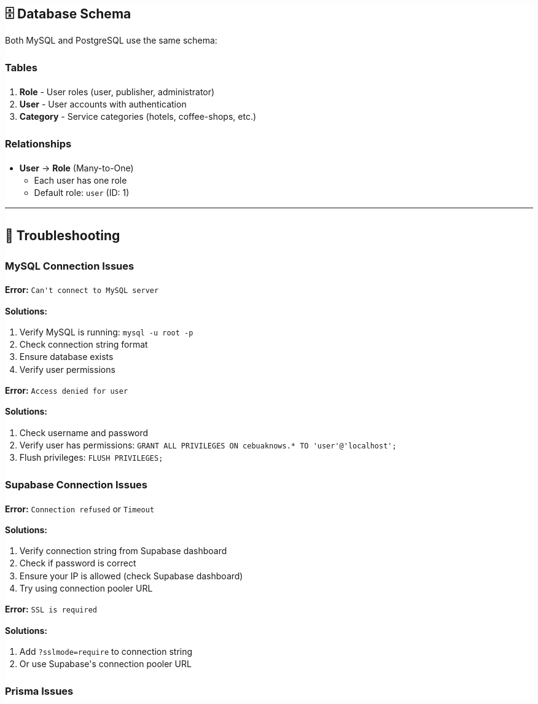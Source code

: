 ## 🗄️ Database Schema

Both MySQL and PostgreSQL use the same schema:

### Tables

1. **Role** - User roles (user, publisher, administrator)
2. **User** - User accounts with authentication
3. **Category** - Service categories (hotels, coffee-shops, etc.)

### Relationships

- **User** → **Role** (Many-to-One)
  - Each user has one role
  - Default role: `user` (ID: 1)

---

## 🐛 Troubleshooting

### MySQL Connection Issues

**Error:** `Can't connect to MySQL server`

**Solutions:**
1. Verify MySQL is running: `mysql -u root -p`
2. Check connection string format
3. Ensure database exists
4. Verify user permissions

**Error:** `Access denied for user`

**Solutions:**
1. Check username and password
2. Verify user has permissions: `GRANT ALL PRIVILEGES ON cebuaknows.* TO 'user'@'localhost';`
3. Flush privileges: `FLUSH PRIVILEGES;`

### Supabase Connection Issues

**Error:** `Connection refused` or `Timeout`

**Solutions:**
1. Verify connection string from Supabase dashboard
2. Check if password is correct
3. Ensure your IP is allowed (check Supabase dashboard)
4. Try using connection pooler URL

**Error:** `SSL is required`

**Solutions:**
1. Add `?sslmode=require` to connection string
2. Or use Supabase's connection pooler URL

### Prisma Issues
